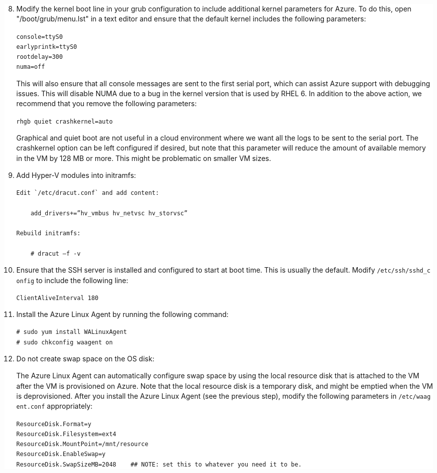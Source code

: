 8.	Modify the kernel boot line in your grub configuration to include additional kernel parameters for Azure. To do this, open "/boot/grub/menu.lst" in a text editor and ensure that the default kernel includes the following parameters:

        console=ttyS0
        earlyprintk=ttyS0
        rootdelay=300
        numa=off

    This will also ensure that all console messages are sent to the first serial port, which can assist Azure support with debugging issues. This will disable NUMA due to a bug in the kernel version that is used by RHEL 6.
    In addition to the above action, we recommend that you remove the following parameters:

        rhgb quiet crashkernel=auto

    Graphical and quiet boot are not useful in a cloud environment where we want all the logs to be sent to the serial port.
    The crashkernel option can be left configured if desired, but note that this parameter will reduce the amount of available memory in the VM by 128 MB or more. This might be problematic on smaller VM sizes.

9.	Add Hyper-V modules into initramfs:

	    Edit `/etc/dracut.conf` and add content:

	        add_drivers+=”hv_vmbus hv_netvsc hv_storvsc”

	    Rebuild initramfs:

	        # dracut –f -v

10.	Ensure that the SSH server is installed and configured to start at boot time. This is usually the default. Modify `/etc/ssh/sshd_config` to include the following line:

        ClientAliveInterval 180

11.	Install the Azure Linux Agent by running the following command:

        # sudo yum install WALinuxAgent
        # sudo chkconfig waagent on

12.	Do not create swap space on the OS disk:

    The Azure Linux Agent can automatically configure swap space by using the local resource disk that is attached to the VM after the VM is provisioned on Azure. Note that the local resource disk is a temporary disk, and might be emptied when the VM is deprovisioned. After you install the Azure Linux Agent (see the previous step), modify the following parameters in `/etc/waagent.conf` appropriately:

        ResourceDisk.Format=y
        ResourceDisk.Filesystem=ext4
        ResourceDisk.MountPoint=/mnt/resource
        ResourceDisk.EnableSwap=y
        ResourceDisk.SwapSizeMB=2048    ## NOTE: set this to whatever you need it to be.
